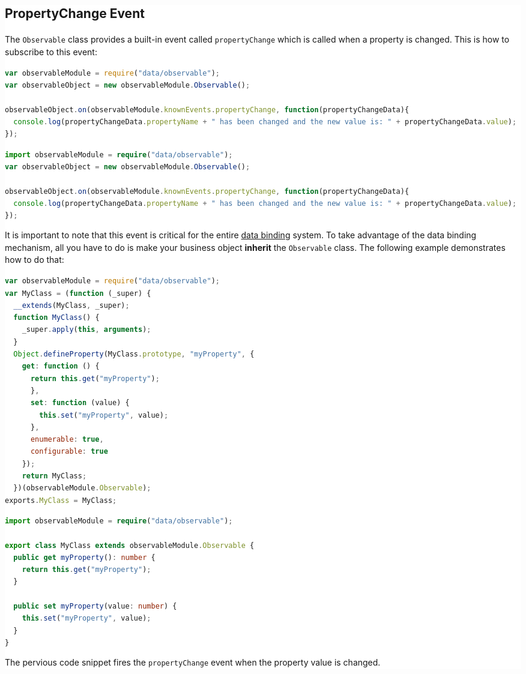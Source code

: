 ## PropertyChange Event

The `Observable` class provides a built-in event called `propertyChange` which is called when a property is changed. This is how to subscribe to this event:

``` JavaScript
var observableModule = require("data/observable");
var observableObject = new observableModule.Observable();

observableObject.on(observableModule.knownEvents.propertyChange, function(propertyChangeData){
  console.log(propertyChangeData.propertyName + " has been changed and the new value is: " + propertyChangeData.value);
});
```
``` TypeScript
import observableModule = require("data/observable");
var observableObject = new observableModule.Observable();

observableObject.on(observableModule.knownEvents.propertyChange, function(propertyChangeData){
  console.log(propertyChangeData.propertyName + " has been changed and the new value is: " + propertyChangeData.value);
});
```
It is important to note that this event is critical for the entire [data binding](./bindings.md) system. To take advantage of the data binding mechanism, all you have to do is make your business object **inherit** the `Observable` class. The following example demonstrates how to do that:

``` JavaScript
var observableModule = require("data/observable");
var MyClass = (function (_super) {
  __extends(MyClass, _super);
  function MyClass() {
    _super.apply(this, arguments);
  }
  Object.defineProperty(MyClass.prototype, "myProperty", {
    get: function () {
      return this.get("myProperty");
      },
      set: function (value) {
        this.set("myProperty", value);
      },
      enumerable: true,
      configurable: true
    });
    return MyClass;
  })(observableModule.Observable);
exports.MyClass = MyClass;
```
``` TypeScript
import observableModule = require("data/observable");

export class MyClass extends observableModule.Observable {
  public get myProperty(): number {
    return this.get("myProperty");
  }

  public set myProperty(value: number) {
    this.set("myProperty", value);
  }
}
```
The pervious code snippet fires the `propertyChange` event when the property value is changed.
